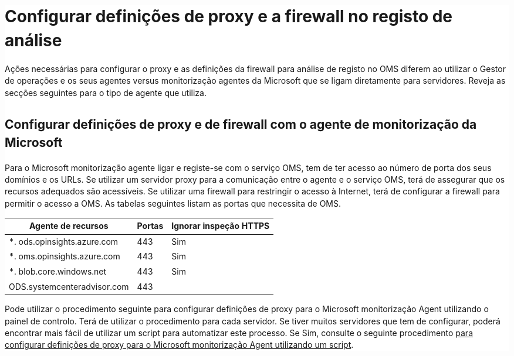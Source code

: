 <properties
    pageTitle="Configurar definições de proxy e a firewall no registo de análise | Microsoft Azure"
    description="Configure definições de proxy e de firewall quando os seus agentes ou serviços OMS tem de utilizar portas específicas."
    services="log-analytics"
    documentationCenter=""
    authors="bandersmsft"
    manager="jwhit"
    editor=""/>

<tags
    ms.service="log-analytics"
    ms.workload="na"
    ms.tgt_pltfrm="na"
    ms.devlang="na"
    ms.topic="get-started-article"
    ms.date="08/23/2016"
    ms.author="banders;magoedte"/>

# <a name="configure-proxy-and-firewall-settings-in-log-analytics"></a>Configurar definições de proxy e a firewall no registo de análise

Ações necessárias para configurar o proxy e as definições da firewall para análise de registo no OMS diferem ao utilizar o Gestor de operações e os seus agentes versus monitorização agentes da Microsoft que se ligam diretamente para servidores. Reveja as secções seguintes para o tipo de agente que utiliza.

## <a name="configure-proxy-and-firewall-settings-with-the-microsoft-monitoring-agent"></a>Configurar definições de proxy e de firewall com o agente de monitorização da Microsoft

Para o Microsoft monitorização agente ligar e registe-se com o serviço OMS, tem de ter acesso ao número de porta dos seus domínios e os URLs. Se utilizar um servidor proxy para a comunicação entre o agente e o serviço OMS, terá de assegurar que os recursos adequados são acessíveis. Se utilizar uma firewall para restringir o acesso à Internet, terá de configurar a firewall para permitir o acesso a OMS. As tabelas seguintes listam as portas que necessita de OMS.

|**Agente de recursos**|**Portas**|**Ignorar inspeção HTTPS**|
|--------------|-----|--------------|
|\*. ods.opinsights.azure.com|443|Sim|
|\*. oms.opinsights.azure.com|443|Sim|
|\*. blob.core.windows.net|443|Sim|
|ODS.systemcenteradvisor.com|443| |

Pode utilizar o procedimento seguinte para configurar definições de proxy para o Microsoft monitorização Agent utilizando o painel de controlo. Terá de utilizar o procedimento para cada servidor. Se tiver muitos servidores que tem de configurar, poderá encontrar mais fácil de utilizar um script para automatizar este processo. Se Sim, consulte o seguinte procedimento [para configurar definições de proxy para o Microsoft monitorização Agent utilizando um script](#to-configure-proxy-settings-for-the-microsoft-monitoring-agent-using-a-script).
